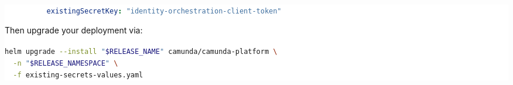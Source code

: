 ```yaml
          existingSecretKey: "identity-orchestration-client-token"
```

Then upgrade your deployment via:

```bash
helm upgrade --install "$RELEASE_NAME" camunda/camunda-platform \
  -n "$RELEASE_NAMESPACE" \
  -f existing-secrets-values.yaml
```
